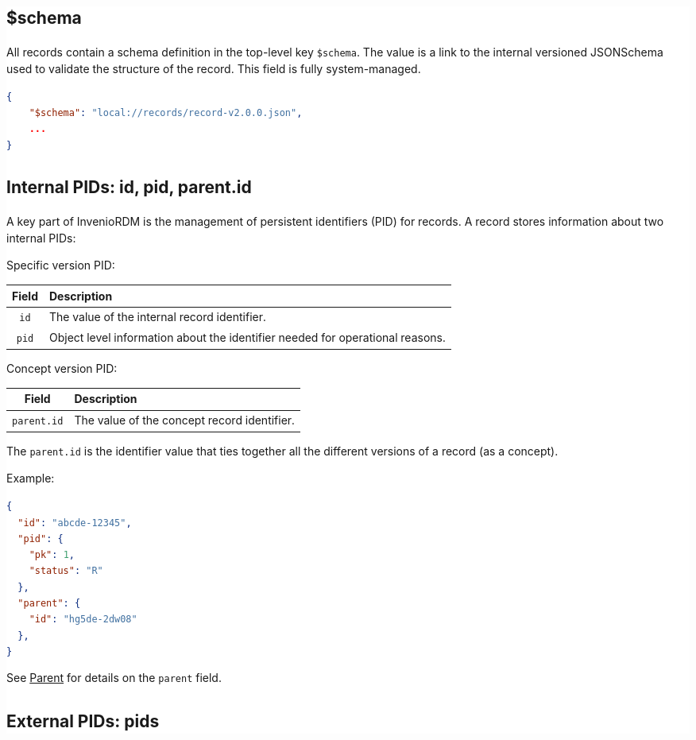 ## $schema

All records contain a schema definition in the top-level key ``$schema``. The value
is a link to the internal versioned JSONSchema used to validate the structure of the record.
This field is fully system-managed.

```json
{
    "$schema": "local://records/record-v2.0.0.json",
    ...
}
```

## Internal PIDs: id, pid, parent.id

A key part of InvenioRDM is the management of persistent identifiers (PID) for records.
A record stores information about two internal PIDs:

Specific version PID:

|  Field  | Description                                                                   |
|:-------:|:------------------------------------------------------------------------------|
| ``id``  | The value of the internal record identifier.                                  |
| ``pid`` | Object level information about the identifier needed for operational reasons. |

Concept version PID:

|     Field     | Description                                 |
|:-------------:|:--------------------------------------------|
| ``parent.id`` | The value of the concept record identifier. |

The `parent.id` is the identifier value that ties together all the different versions of a record
(as a concept).

Example:

```json
{
  "id": "abcde-12345",
  "pid": {
    "pk": 1,
    "status": "R"
  },
  "parent": {
    "id": "hg5de-2dw08"
  },
}
```

See [Parent](#parent) for details on the `parent` field.

## External PIDs: pids
